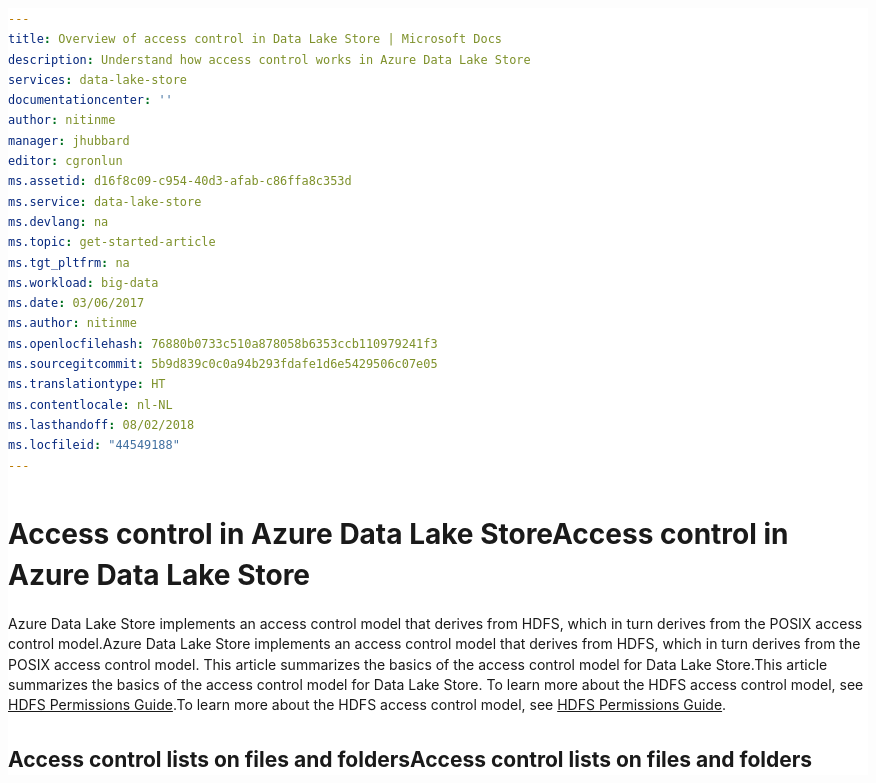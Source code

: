 ```yaml
---
title: Overview of access control in Data Lake Store | Microsoft Docs
description: Understand how access control works in Azure Data Lake Store
services: data-lake-store
documentationcenter: ''
author: nitinme
manager: jhubbard
editor: cgronlun
ms.assetid: d16f8c09-c954-40d3-afab-c86ffa8c353d
ms.service: data-lake-store
ms.devlang: na
ms.topic: get-started-article
ms.tgt_pltfrm: na
ms.workload: big-data
ms.date: 03/06/2017
ms.author: nitinme
ms.openlocfilehash: 76880b0733c510a878058b6353ccb110979241f3
ms.sourcegitcommit: 5b9d839c0c0a94b293fdafe1d6e5429506c07e05
ms.translationtype: HT
ms.contentlocale: nl-NL
ms.lasthandoff: 08/02/2018
ms.locfileid: "44549188"
---
```

# <a name="access-control-in-azure-data-lake-store"></a><span data-ttu-id="49c8f-103">Access control in Azure Data Lake Store</span><span class="sxs-lookup"><span data-stu-id="49c8f-103">Access control in Azure Data Lake Store</span></span>

<span data-ttu-id="49c8f-104">Azure Data Lake Store implements an access control model that derives from HDFS, which in turn derives from the POSIX access control model.</span><span class="sxs-lookup"><span data-stu-id="49c8f-104">Azure Data Lake Store implements an access control model that derives from HDFS, which in turn derives from the POSIX access control model.</span></span> <span data-ttu-id="49c8f-105">This article summarizes the basics of the access control model for Data Lake Store.</span><span class="sxs-lookup"><span data-stu-id="49c8f-105">This article summarizes the basics of the access control model for Data Lake Store.</span></span> <span data-ttu-id="49c8f-106">To learn more about the HDFS access control model, see [HDFS Permissions Guide](https://hadoop.apache.org/docs/current/hadoop-project-dist/hadoop-hdfs/HdfsPermissionsGuide.html).</span><span class="sxs-lookup"><span data-stu-id="49c8f-106">To learn more about the HDFS access control model, see [HDFS Permissions Guide](https://hadoop.apache.org/docs/current/hadoop-project-dist/hadoop-hdfs/HdfsPermissionsGuide.html).</span></span>

## <a name="access-control-lists-on-files-and-folders"></a><span data-ttu-id="49c8f-107">Access control lists on files and folders</span><span class="sxs-lookup"><span data-stu-id="49c8f-107">Access control lists on files and folders</span></span>
